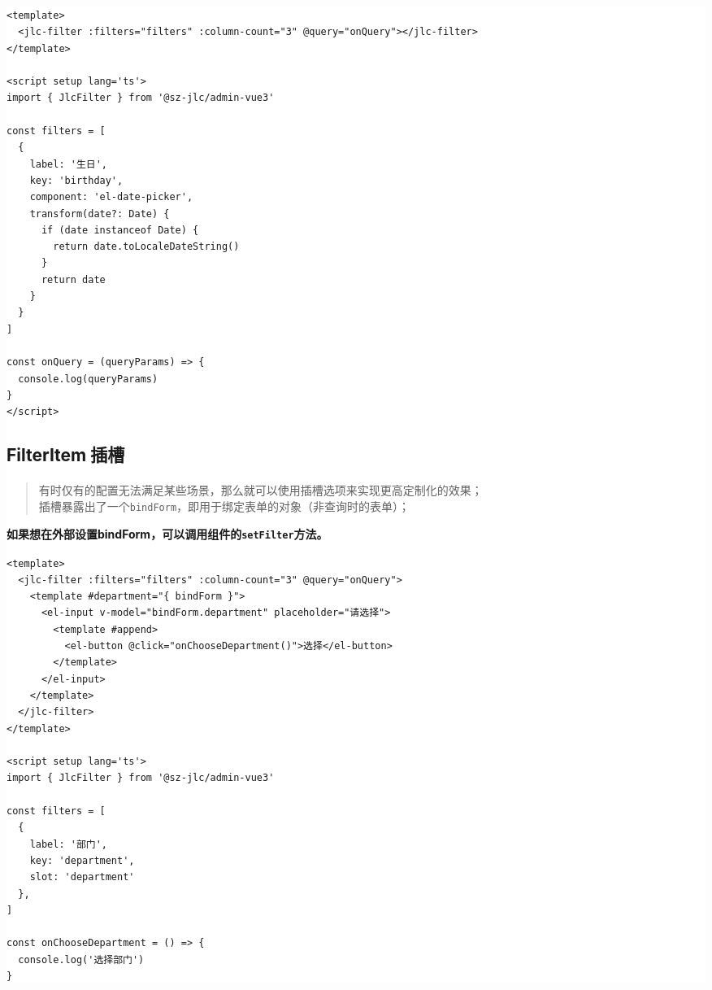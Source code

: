 <value-transform />

``` vue{13-18}
<template>
  <jlc-filter :filters="filters" :column-count="3" @query="onQuery"></jlc-filter>
</template>

<script setup lang='ts'>
import { JlcFilter } from '@sz-jlc/admin-vue3'

const filters = [
  {
    label: '生日',
    key: 'birthday',
    component: 'el-date-picker',
    transform(date?: Date) {
      if (date instanceof Date) {
        return date.toLocaleDateString()
      }
      return date
    }
  }
]

const onQuery = (queryParams) => {
  console.log(queryParams)
}
</script>
```

## FilterItem 插槽
> 有时仅有的配置无法满足某些场景，那么就可以使用插槽选项来实现更高定制化的效果；\
> 插槽暴露出了一个`bindForm`，即用于绑定表单的对象（非查询时的表单）；

**如果想在外部设置bindForm，可以调用组件的`setFilter`方法。**

<item-slot />

``` vue{3,20}
<template>
  <jlc-filter :filters="filters" :column-count="3" @query="onQuery">
    <template #department="{ bindForm }">
      <el-input v-model="bindForm.department" placeholder="请选择">
        <template #append>
          <el-button @click="onChooseDepartment()">选择</el-button>
        </template>
      </el-input>
    </template>
  </jlc-filter>
</template>

<script setup lang='ts'>
import { JlcFilter } from '@sz-jlc/admin-vue3'

const filters = [
  {
    label: '部门',
    key: 'department',
    slot: 'department'
  },
]

const onChooseDepartment = () => {
  console.log('选择部门')
}
```